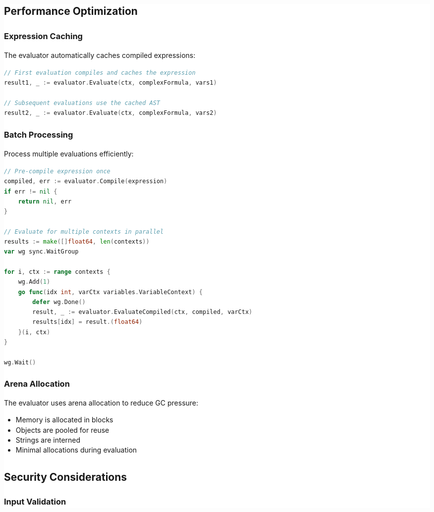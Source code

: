 ## Performance Optimization

### Expression Caching

The evaluator automatically caches compiled expressions:

```go
// First evaluation compiles and caches the expression
result1, _ := evaluator.Evaluate(ctx, complexFormula, vars1)

// Subsequent evaluations use the cached AST
result2, _ := evaluator.Evaluate(ctx, complexFormula, vars2)
```

### Batch Processing

Process multiple evaluations efficiently:

```go
// Pre-compile expression once
compiled, err := evaluator.Compile(expression)
if err != nil {
    return nil, err
}

// Evaluate for multiple contexts in parallel
results := make([]float64, len(contexts))
var wg sync.WaitGroup

for i, ctx := range contexts {
    wg.Add(1)
    go func(idx int, varCtx variables.VariableContext) {
        defer wg.Done()
        result, _ := evaluator.EvaluateCompiled(ctx, compiled, varCtx)
        results[idx] = result.(float64)
    }(i, ctx)
}

wg.Wait()
```

### Arena Allocation

The evaluator uses arena allocation to reduce GC pressure:

- Memory is allocated in blocks
- Objects are pooled for reuse
- Strings are interned
- Minimal allocations during evaluation

## Security Considerations

### Input Validation
